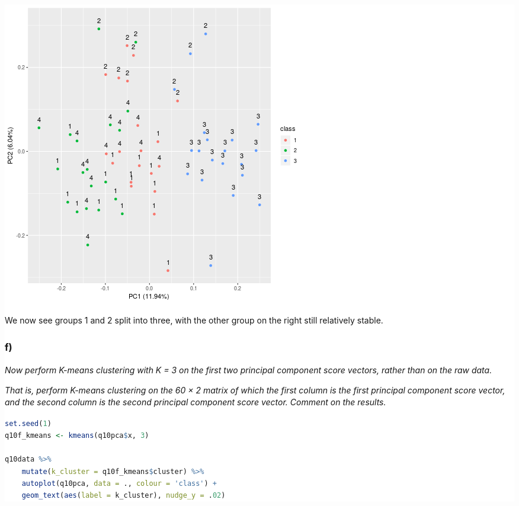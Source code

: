 ![plot of chunk 11](figure/11-1.png)

We now see groups 1 and 2 split into three, with the other group on the right still relatively stable.

### f) 

*Now perform K-means clustering with K = 3 on the first two principal component score vectors, rather than on the raw data.*

*That is, perform K-means clustering on the 60 × 2 matrix of which the first column is the first principal component score vector, and the second column is the second principal component score vector. Comment on the results.*


```r
set.seed(1)
q10f_kmeans <- kmeans(q10pca$x, 3)

q10data %>%
    mutate(k_cluster = q10f_kmeans$cluster) %>%
    autoplot(q10pca, data = ., colour = 'class') +
    geom_text(aes(label = k_cluster), nudge_y = .02)
```
